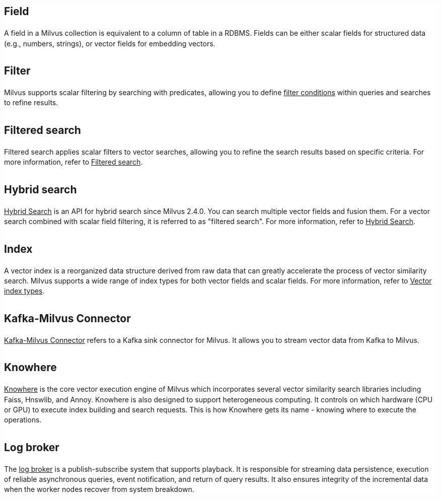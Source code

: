 ## Field

A field in a Milvus collection is equivalent to a column of table in a RDBMS. Fields can be either scalar fields for structured data (e.g., numbers, strings), or vector fields for embedding vectors.

## Filter

Milvus supports scalar filtering by searching with predicates, allowing you to define [filter conditions](https://milvus.io/docs/boolean.md) within queries and searches to refine results.

## Filtered search

Filtered search applies scalar filters to vector searches, allowing you to refine the search results based on specific criteria. For more information, refer to [Filtered search](single-vector-search.md#Filtered-search).

## Hybrid search

[Hybrid Search](https://milvus.io/api-reference/pymilvus/v2.4.x/ORM/Collection/hybrid_search.md) is an API for hybrid search since Milvus 2.4.0. You can search multiple vector fields and fusion them. For a vector search combined with scalar field filtering, it is referred to as "filtered search". For more information, refer to [Hybrid Search](multi-vector-search.md).

## Index

A vector index is a reorganized data structure derived from raw data that can greatly accelerate the process of vector similarity search. Milvus supports a wide range of index types for both vector fields and scalar fields. For more information, refer to [Vector index types](https://milvus.io/docs/index.md).

## Kafka-Milvus Connector

[Kafka-Milvus Connector](https://github.com/zilliztech/kafka-connect-milvus) refers to a Kafka sink connector for Milvus. It allows you to stream vector data from Kafka to Milvus.

## Knowhere

[Knowhere](https://milvus.io/docs/knowhere.md#Knowhere) is the core vector execution engine of Milvus which incorporates several vector similarity search libraries including Faiss, Hnswlib, and Annoy. Knowhere is also designed to support heterogeneous computing. It controls on which hardware (CPU or GPU) to execute index building and search requests. This is how Knowhere gets its name - knowing where to execute the operations.

## Log broker

The [log broker](https://milvus.io/docs/four_layers.md#Log-broker) is a publish-subscribe system that supports playback. It is responsible for streaming data persistence, execution of reliable asynchronous queries, event notification, and return of query results. It also ensures integrity of the incremental data when the worker nodes recover from system breakdown.

